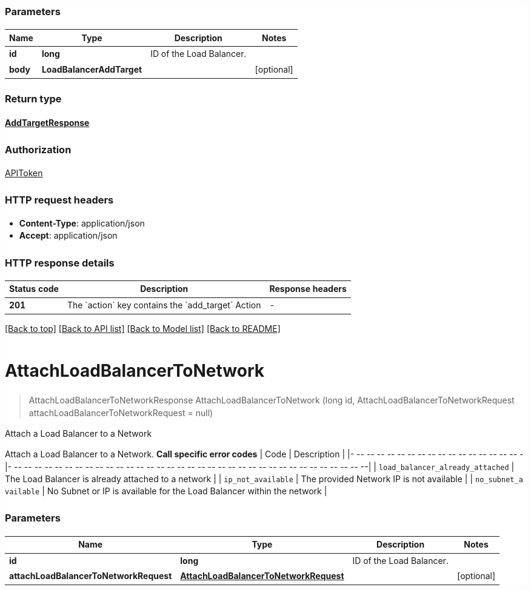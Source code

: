 
### Parameters

| Name | Type | Description | Notes |
|------|------|-------------|-------|
| **id** | **long** | ID of the Load Balancer. |  |
| **body** | **LoadBalancerAddTarget** |  | [optional]  |

### Return type

[**AddTargetResponse**](AddTargetResponse.md)

### Authorization

[APIToken](../README.md#APIToken)

### HTTP request headers

 - **Content-Type**: application/json
 - **Accept**: application/json


### HTTP response details
| Status code | Description | Response headers |
|-------------|-------------|------------------|
| **201** | The &#x60;action&#x60; key contains the &#x60;add_target&#x60; Action |  -  |

[[Back to top]](#) [[Back to API list]](../../README.md#documentation-for-api-endpoints) [[Back to Model list]](../../README.md#documentation-for-models) [[Back to README]](../../README.md)

<a id="attachloadbalancertonetwork"></a>
# **AttachLoadBalancerToNetwork**
> AttachLoadBalancerToNetworkResponse AttachLoadBalancerToNetwork (long id, AttachLoadBalancerToNetworkRequest attachLoadBalancerToNetworkRequest = null)

Attach a Load Balancer to a Network

Attach a Load Balancer to a Network.  **Call specific error codes**  | Code                             | Description                                                           | |- -- -- -- -- -- -- -- -- -- -- -- -- -- -- -- -- -|- -- -- -- -- -- -- -- -- -- -- -- -- -- -- -- -- -- -- -- -- -- -- -- -- -- -- -- -- -- -- -- -- -- -- --| | `load_balancer_already_attached` | The Load Balancer is already attached to a network                    | | `ip_not_available`               | The provided Network IP is not available                              | | `no_subnet_available`            | No Subnet or IP is available for the Load Balancer within the network | 


### Parameters

| Name | Type | Description | Notes |
|------|------|-------------|-------|
| **id** | **long** | ID of the Load Balancer. |  |
| **attachLoadBalancerToNetworkRequest** | [**AttachLoadBalancerToNetworkRequest**](AttachLoadBalancerToNetworkRequest.md) |  | [optional]  |
